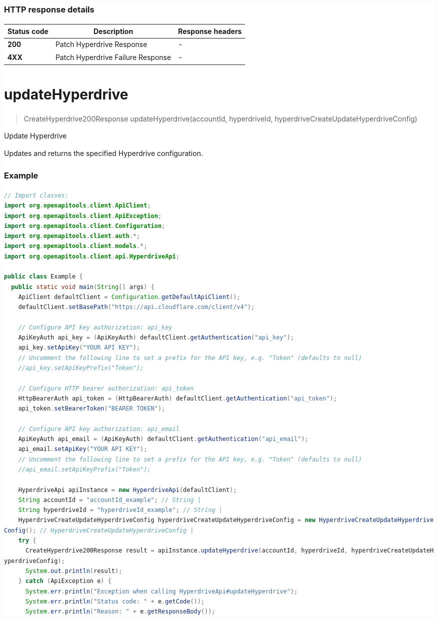 ### HTTP response details
| Status code | Description | Response headers |
|-------------|-------------|------------------|
| **200** | Patch Hyperdrive Response |  -  |
| **4XX** | Patch Hyperdrive Failure Response |  -  |

<a id="updateHyperdrive"></a>
# **updateHyperdrive**
> CreateHyperdrive200Response updateHyperdrive(accountId, hyperdriveId, hyperdriveCreateUpdateHyperdriveConfig)

Update Hyperdrive

Updates and returns the specified Hyperdrive configuration.

### Example
```java
// Import classes:
import org.openapitools.client.ApiClient;
import org.openapitools.client.ApiException;
import org.openapitools.client.Configuration;
import org.openapitools.client.auth.*;
import org.openapitools.client.models.*;
import org.openapitools.client.api.HyperdriveApi;

public class Example {
  public static void main(String[] args) {
    ApiClient defaultClient = Configuration.getDefaultApiClient();
    defaultClient.setBasePath("https://api.cloudflare.com/client/v4");
    
    // Configure API key authorization: api_key
    ApiKeyAuth api_key = (ApiKeyAuth) defaultClient.getAuthentication("api_key");
    api_key.setApiKey("YOUR API KEY");
    // Uncomment the following line to set a prefix for the API key, e.g. "Token" (defaults to null)
    //api_key.setApiKeyPrefix("Token");

    // Configure HTTP bearer authorization: api_token
    HttpBearerAuth api_token = (HttpBearerAuth) defaultClient.getAuthentication("api_token");
    api_token.setBearerToken("BEARER TOKEN");

    // Configure API key authorization: api_email
    ApiKeyAuth api_email = (ApiKeyAuth) defaultClient.getAuthentication("api_email");
    api_email.setApiKey("YOUR API KEY");
    // Uncomment the following line to set a prefix for the API key, e.g. "Token" (defaults to null)
    //api_email.setApiKeyPrefix("Token");

    HyperdriveApi apiInstance = new HyperdriveApi(defaultClient);
    String accountId = "accountId_example"; // String | 
    String hyperdriveId = "hyperdriveId_example"; // String | 
    HyperdriveCreateUpdateHyperdriveConfig hyperdriveCreateUpdateHyperdriveConfig = new HyperdriveCreateUpdateHyperdriveConfig(); // HyperdriveCreateUpdateHyperdriveConfig | 
    try {
      CreateHyperdrive200Response result = apiInstance.updateHyperdrive(accountId, hyperdriveId, hyperdriveCreateUpdateHyperdriveConfig);
      System.out.println(result);
    } catch (ApiException e) {
      System.err.println("Exception when calling HyperdriveApi#updateHyperdrive");
      System.err.println("Status code: " + e.getCode());
      System.err.println("Reason: " + e.getResponseBody());
```